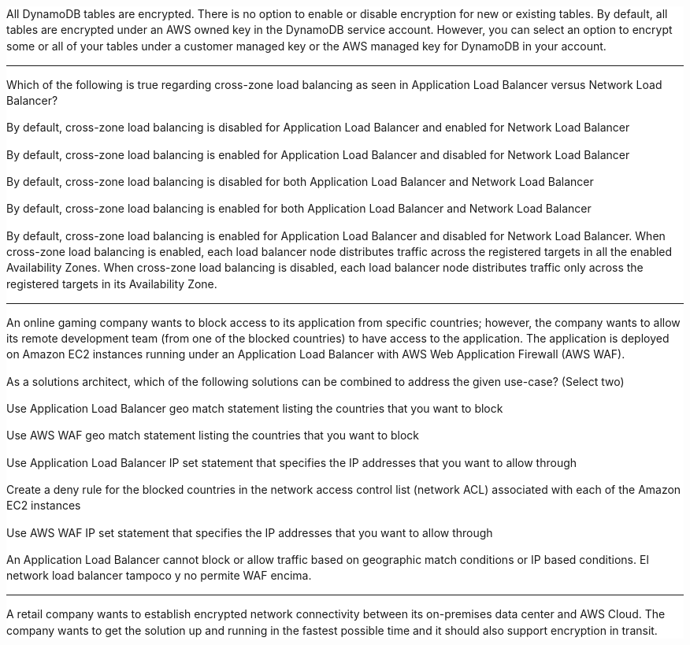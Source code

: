 All DynamoDB tables are encrypted. There is no option to enable or disable encryption for new or existing tables. By default, all tables are encrypted under an AWS owned key in the DynamoDB service account. However, you can select an option to encrypt some or all of your tables under a customer managed key or the AWS managed key for DynamoDB in your account.

---

Which of the following is true regarding cross-zone load balancing as seen in Application Load Balancer versus Network Load Balancer?

By default, cross-zone load balancing is disabled for Application Load Balancer and enabled for Network Load Balancer

By default, cross-zone load balancing is enabled for Application Load Balancer and disabled for Network Load Balancer

By default, cross-zone load balancing is disabled for both Application Load Balancer and Network Load Balancer

By default, cross-zone load balancing is enabled for both Application Load Balancer and Network Load Balancer

By default, cross-zone load balancing is enabled for Application Load Balancer and disabled for Network Load Balancer. When cross-zone load balancing is enabled, each load balancer node distributes traffic across the registered targets in all the enabled Availability Zones. When cross-zone load balancing is disabled, each load balancer node distributes traffic only across the registered targets in its Availability Zone.

---

An online gaming company wants to block access to its application from specific countries; however, the company wants to allow its remote development team (from one of the blocked countries) to have access to the application. The application is deployed on Amazon EC2 instances running under an Application Load Balancer with AWS Web Application Firewall (AWS WAF).

As a solutions architect, which of the following solutions can be combined to address the given use-case? (Select two)

Use Application Load Balancer geo match statement listing the countries that you want to block

Use AWS WAF geo match statement listing the countries that you want to block

Use Application Load Balancer IP set statement that specifies the IP addresses that you want to allow through

Create a deny rule for the blocked countries in the network access control list (network ACL) associated with each of the Amazon EC2 instances

Use AWS WAF IP set statement that specifies the IP addresses that you want to allow through

An Application Load Balancer cannot block or allow traffic based on geographic match conditions or IP based conditions. El network load balancer tampoco y no permite WAF encima.

---

A retail company wants to establish encrypted network connectivity between its on-premises data center and AWS Cloud. The company wants to get the solution up and running in the fastest possible time and it should also support encryption in transit.
